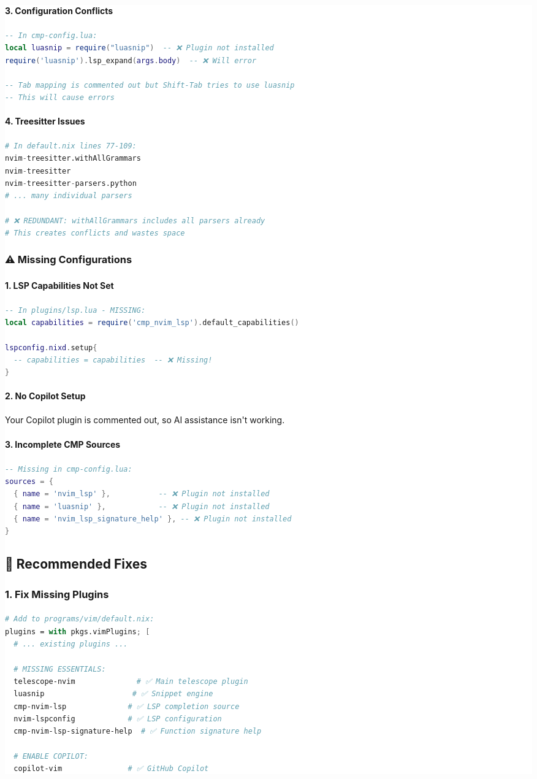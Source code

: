 #### 3. **Configuration Conflicts**
```lua
-- In cmp-config.lua:
local luasnip = require("luasnip")  -- ❌ Plugin not installed
require('luasnip').lsp_expand(args.body)  -- ❌ Will error

-- Tab mapping is commented out but Shift-Tab tries to use luasnip
-- This will cause errors
```

#### 4. **Treesitter Issues**
```nix
# In default.nix lines 77-109:
nvim-treesitter.withAllGrammars
nvim-treesitter
nvim-treesitter-parsers.python
# ... many individual parsers

# ❌ REDUNDANT: withAllGrammars includes all parsers already
# This creates conflicts and wastes space
```

### ⚠️ **Missing Configurations**

#### 1. **LSP Capabilities Not Set**
```lua
-- In plugins/lsp.lua - MISSING:
local capabilities = require('cmp_nvim_lsp').default_capabilities()

lspconfig.nixd.setup{
  -- capabilities = capabilities  -- ❌ Missing!
}
```

#### 2. **No Copilot Setup**
Your Copilot plugin is commented out, so AI assistance isn't working.

#### 3. **Incomplete CMP Sources**
```lua
-- Missing in cmp-config.lua:
sources = {
  { name = 'nvim_lsp' },           -- ❌ Plugin not installed
  { name = 'luasnip' },            -- ❌ Plugin not installed  
  { name = 'nvim_lsp_signature_help' }, -- ❌ Plugin not installed
}
```

## 🔧 **Recommended Fixes**

### 1. **Fix Missing Plugins**
```nix
# Add to programs/vim/default.nix:
plugins = with pkgs.vimPlugins; [
  # ... existing plugins ...
  
  # MISSING ESSENTIALS:
  telescope-nvim              # ✅ Main telescope plugin
  luasnip                    # ✅ Snippet engine
  cmp-nvim-lsp              # ✅ LSP completion source
  nvim-lspconfig            # ✅ LSP configuration
  cmp-nvim-lsp-signature-help  # ✅ Function signature help
  
  # ENABLE COPILOT:
  copilot-vim               # ✅ GitHub Copilot
```